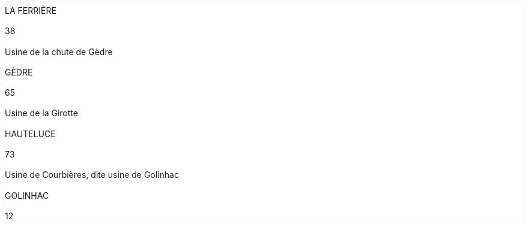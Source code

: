 LA FERRIÈRE 

</td>
      <td align="center">

38 

</td>
    </tr>
    <tr>
      <td align="center">

Usine de la chute de Gèdre 

</td>
      <td align="center">

GÈDRE 

</td>
      <td align="center">

65 

</td>
    </tr>
    <tr>
      <td align="center">

Usine de la Girotte 

</td>
      <td align="center">

HAUTELUCE 

</td>
      <td align="center">

73 

</td>
    </tr>
    <tr>
      <td align="center">

Usine de Courbières, dite usine de Golinhac 

</td>
      <td align="center">

GOLINHAC 

</td>
      <td align="center">

12 

</td>
    </tr>
    <tr>
      <td align="center">
